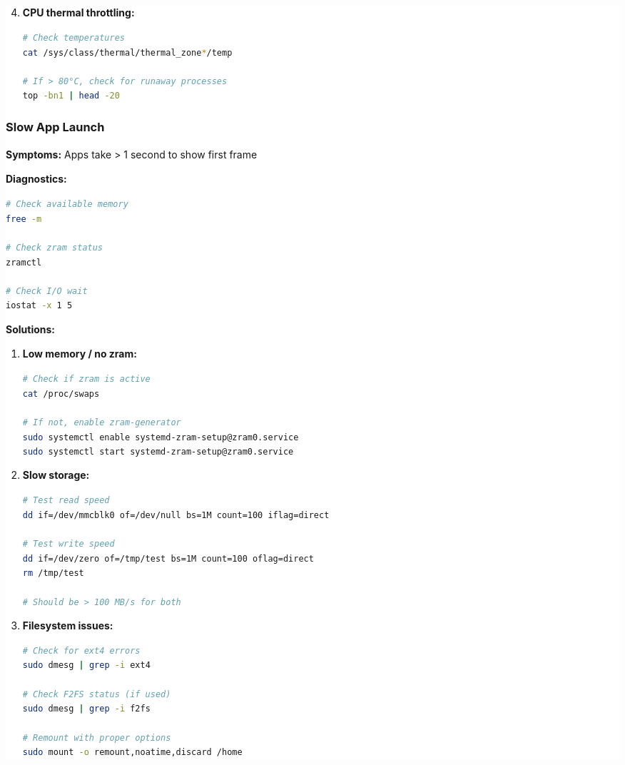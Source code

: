 4. **CPU thermal throttling:**
   ```bash
   # Check temperatures
   cat /sys/class/thermal/thermal_zone*/temp
   
   # If > 80°C, check for runaway processes
   top -bn1 | head -20
   ```

### Slow App Launch

**Symptoms:** Apps take > 1 second to show first frame

**Diagnostics:**

```bash
# Check available memory
free -m

# Check zram status
zramctl

# Check I/O wait
iostat -x 1 5
```

**Solutions:**

1. **Low memory / no zram:**
   ```bash
   # Check if zram is active
   cat /proc/swaps
   
   # If not, enable zram-generator
   sudo systemctl enable systemd-zram-setup@zram0.service
   sudo systemctl start systemd-zram-setup@zram0.service
   ```

2. **Slow storage:**
   ```bash
   # Test read speed
   dd if=/dev/mmcblk0 of=/dev/null bs=1M count=100 iflag=direct
   
   # Test write speed
   dd if=/dev/zero of=/tmp/test bs=1M count=100 oflag=direct
   rm /tmp/test
   
   # Should be > 100 MB/s for both
   ```

3. **Filesystem issues:**
   ```bash
   # Check for ext4 errors
   sudo dmesg | grep -i ext4
   
   # Check F2FS status (if used)
   sudo dmesg | grep -i f2fs
   
   # Remount with proper options
   sudo mount -o remount,noatime,discard /home
   ```
